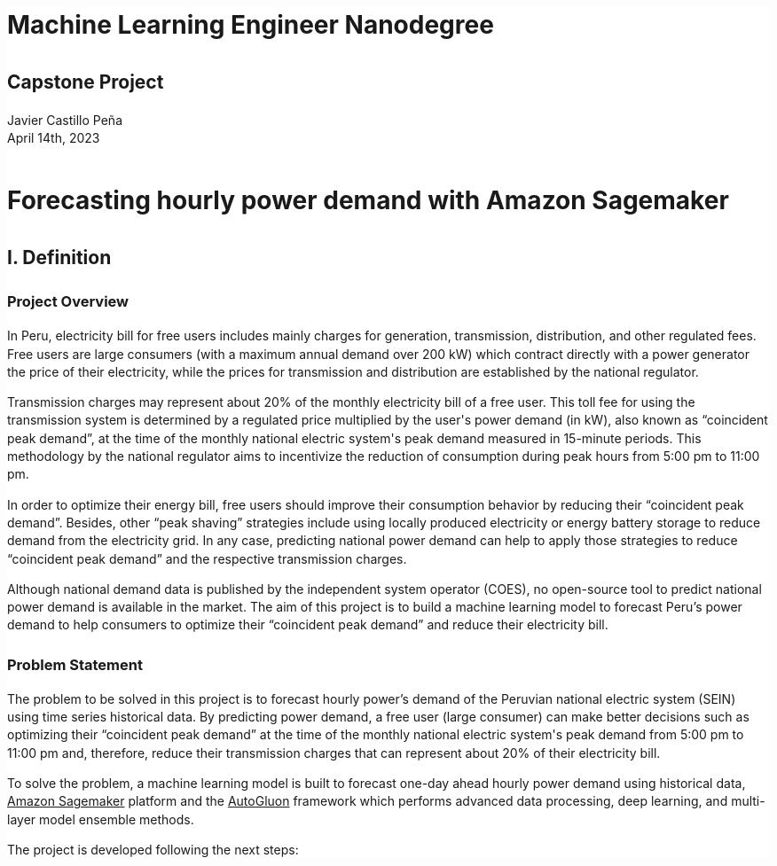 # Machine Learning Engineer Nanodegree
## Capstone Project
Javier Castillo Peña  
April 14th, 2023

# Forecasting hourly power demand with Amazon Sagemaker


## I. Definition


### Project Overview
In Peru, electricity bill for free users includes mainly charges for generation, transmission, distribution, and other regulated fees. Free users are large consumers (with a maximum annual demand over 200 kW) which contract directly with a power generator the price of their electricity, while the prices for 
transmission and distribution are established by the national regulator.  

Transmission charges may represent about 20% of the monthly electricity bill of a free user. This toll fee for using the transmission system is determined by a regulated price multiplied by the user's power demand (in kW), also known as “coincident peak demand”, at the time of the monthly national electric 
system's peak demand measured in 15-minute periods. This methodology by the national regulator aims to incentivize the reduction of consumption during peak hours from 5:00 pm to 11:00 pm.  

In order to optimize their energy bill, free users should improve their consumption behavior by reducing their “coincident peak demand”. Besides, other “peak shaving” strategies include using locally produced electricity or energy battery storage to reduce demand from the electricity grid. In any case, predicting national power demand can help to apply those strategies to reduce “coincident peak demand” and the respective transmission charges. 

Although national demand data is published by the independent system operator (COES), no open-source tool to predict national power demand is available in the market. The aim of this project is to build a machine learning model to forecast Peru’s power demand to help consumers to optimize their “coincident peak demand” and reduce their electricity bill.  


### Problem Statement
The problem to be solved in this project is to forecast hourly power’s demand of the Peruvian national electric system (SEIN) using time series historical data. By predicting power demand, a free user (large consumer) can make better decisions such as optimizing their “coincident peak demand” at the time of the monthly national electric system's peak demand from 5:00 pm to 11:00 pm and, therefore, reduce their transmission charges that can represent about 20% of their electricity bill. 

To solve the problem, a machine learning model is built to forecast one-day ahead hourly power demand using historical data, [Amazon Sagemaker](https://aws.amazon.com/sagemaker) platform and the [AutoGluon](https://auto.gluon.ai/stable/index.html) framework which performs advanced data processing, deep learning, and multi-layer model ensemble methods.

The project is developed following the next steps:  
